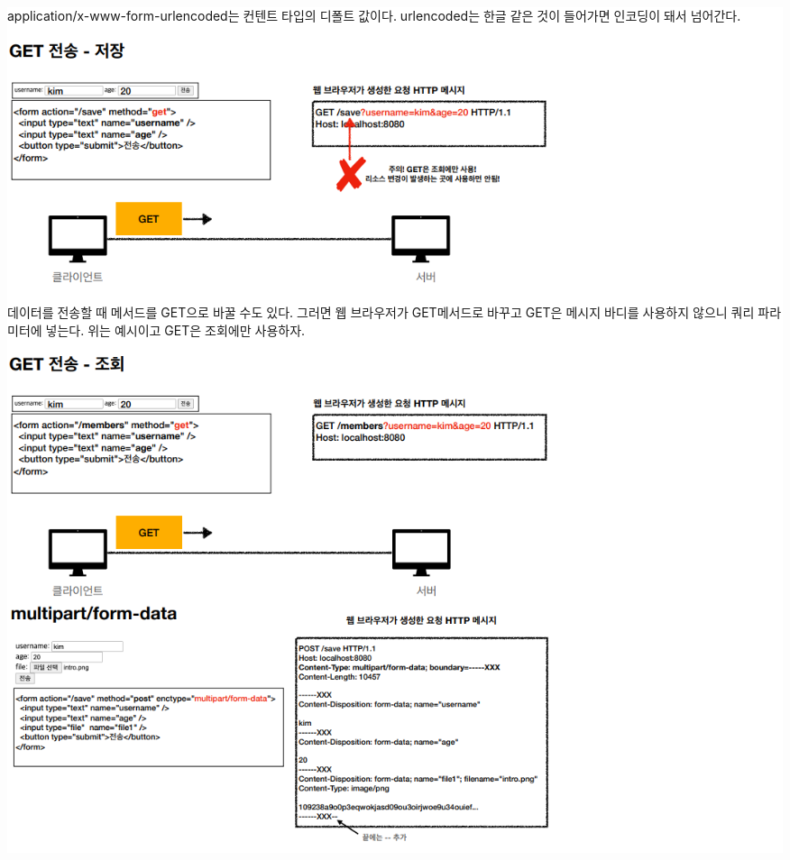 application/x-www-form-urlencoded는 컨텐트 타입의 디폴트 값이다. urlencoded는 한글 같은 것이 들어가면 인코딩이 돼서 넘어간다.  

<img src="/assets/images/http/c4.png" width="70%">  

데이터를 전송할 때 메서드를 GET으로 바꿀 수도 있다. 그러면 웹 브라우저가 GET메서드로 바꾸고 GET은 메시지 바디를 사용하지 않으니 쿼리 파라미터에 넣는다. 위는 예시이고 GET은 조회에만 사용하자.  

<img src="/assets/images/http/c5.png" width="70%">  
<img src="/assets/images/http/c6.png" width="70%">
